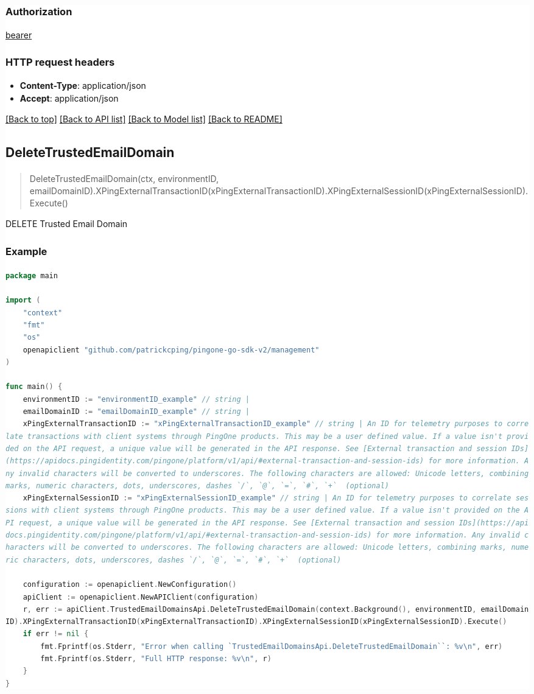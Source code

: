 ### Authorization

[bearer](../README.md#bearer)

### HTTP request headers

- **Content-Type**: application/json
- **Accept**: application/json

[[Back to top]](#) [[Back to API list]](../README.md#documentation-for-api-endpoints)
[[Back to Model list]](../README.md#documentation-for-models)
[[Back to README]](../README.md)


## DeleteTrustedEmailDomain

> DeleteTrustedEmailDomain(ctx, environmentID, emailDomainID).XPingExternalTransactionID(xPingExternalTransactionID).XPingExternalSessionID(xPingExternalSessionID).Execute()

DELETE Trusted Email Domain

### Example

```go
package main

import (
    "context"
    "fmt"
    "os"
    openapiclient "github.com/patrickcping/pingone-go-sdk-v2/management"
)

func main() {
    environmentID := "environmentID_example" // string | 
    emailDomainID := "emailDomainID_example" // string | 
    xPingExternalTransactionID := "xPingExternalTransactionID_example" // string | An ID for telemetry purposes to correlate transactions with client systems through PingOne products. This may be a user defined value. If a value isn't provided on the API request, a unique value will be generated in the API response. See [External transaction and session IDs](https://apidocs.pingidentity.com/pingone/platform/v1/api/#external-transaction-and-session-ids) for more information. Any invalid characters will be converted to underscores. The following characters are allowed: Unicode letters, combining marks, numeric characters, dots, underscores, dashes `/`, `@`, `=`, `#`, `+`  (optional)
    xPingExternalSessionID := "xPingExternalSessionID_example" // string | An ID for telemetry purposes to correlate sessions with client systems through PingOne products. This may be a user defined value. If a value isn't provided on the API request, a unique value will be generated in the API response. See [External transaction and session IDs](https://apidocs.pingidentity.com/pingone/platform/v1/api/#external-transaction-and-session-ids) for more information. Any invalid characters will be converted to underscores. The following characters are allowed: Unicode letters, combining marks, numeric characters, dots, underscores, dashes `/`, `@`, `=`, `#`, `+`  (optional)

    configuration := openapiclient.NewConfiguration()
    apiClient := openapiclient.NewAPIClient(configuration)
    r, err := apiClient.TrustedEmailDomainsApi.DeleteTrustedEmailDomain(context.Background(), environmentID, emailDomainID).XPingExternalTransactionID(xPingExternalTransactionID).XPingExternalSessionID(xPingExternalSessionID).Execute()
    if err != nil {
        fmt.Fprintf(os.Stderr, "Error when calling `TrustedEmailDomainsApi.DeleteTrustedEmailDomain``: %v\n", err)
        fmt.Fprintf(os.Stderr, "Full HTTP response: %v\n", r)
    }
}
```

